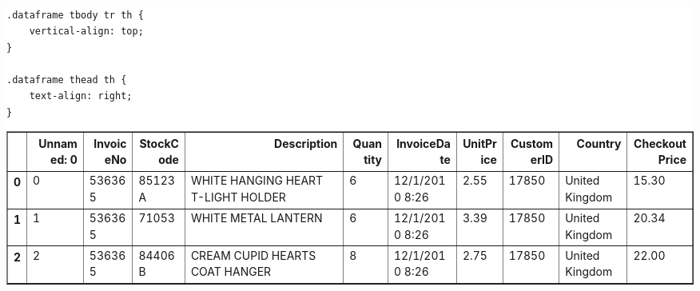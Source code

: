     .dataframe tbody tr th {
        vertical-align: top;
    }

    .dataframe thead th {
        text-align: right;
    }
</style>
<table border="1" class="dataframe">
  <thead>
    <tr style="text-align: right;">
      <th></th>
      <th>Unnamed: 0</th>
      <th>InvoiceNo</th>
      <th>StockCode</th>
      <th>Description</th>
      <th>Quantity</th>
      <th>InvoiceDate</th>
      <th>UnitPrice</th>
      <th>CustomerID</th>
      <th>Country</th>
      <th>CheckoutPrice</th>
    </tr>
  </thead>
  <tbody>
    <tr>
      <th>0</th>
      <td>0</td>
      <td>536365</td>
      <td>85123A</td>
      <td>WHITE HANGING HEART T-LIGHT HOLDER</td>
      <td>6</td>
      <td>12/1/2010 8:26</td>
      <td>2.55</td>
      <td>17850</td>
      <td>United Kingdom</td>
      <td>15.30</td>
    </tr>
    <tr>
      <th>1</th>
      <td>1</td>
      <td>536365</td>
      <td>71053</td>
      <td>WHITE METAL LANTERN</td>
      <td>6</td>
      <td>12/1/2010 8:26</td>
      <td>3.39</td>
      <td>17850</td>
      <td>United Kingdom</td>
      <td>20.34</td>
    </tr>
    <tr>
      <th>2</th>
      <td>2</td>
      <td>536365</td>
      <td>84406B</td>
      <td>CREAM CUPID HEARTS COAT HANGER</td>
      <td>8</td>
      <td>12/1/2010 8:26</td>
      <td>2.75</td>
      <td>17850</td>
      <td>United Kingdom</td>
      <td>22.00</td>
    </tr>